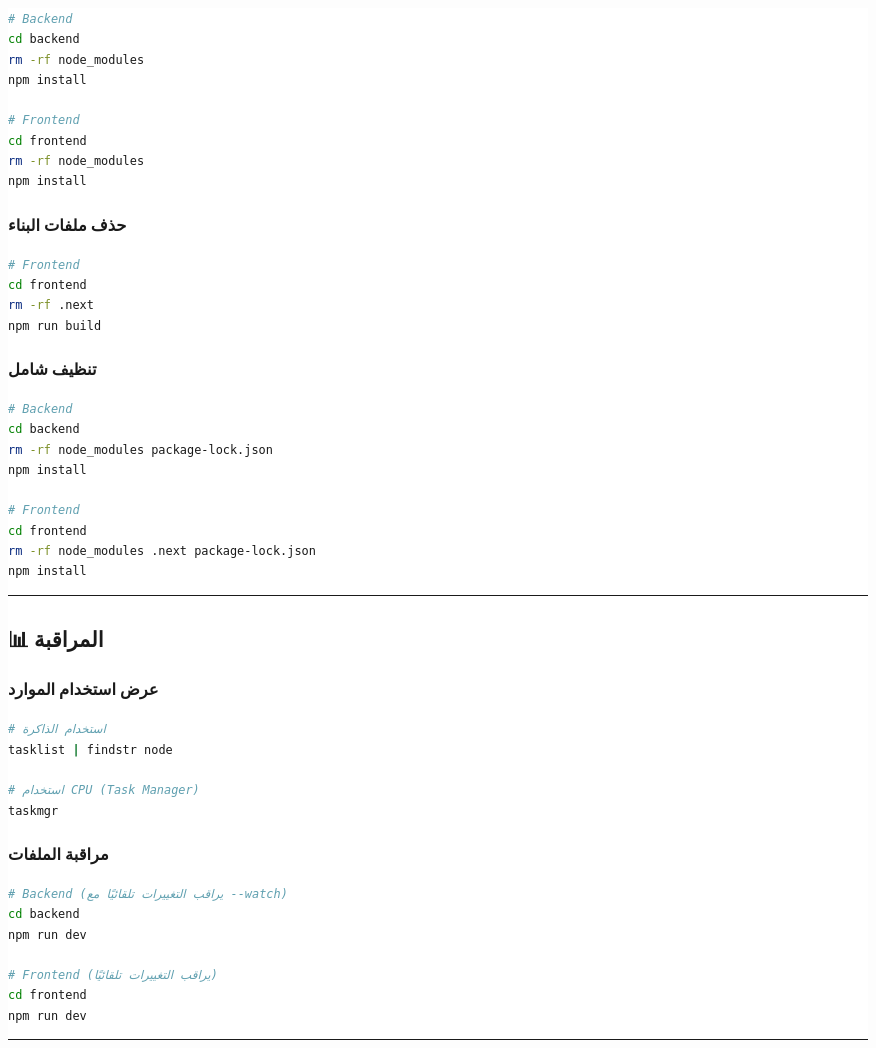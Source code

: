 ```bash
# Backend
cd backend
rm -rf node_modules
npm install

# Frontend
cd frontend
rm -rf node_modules
npm install
```

### حذف ملفات البناء

```bash
# Frontend
cd frontend
rm -rf .next
npm run build
```

### تنظيف شامل

```bash
# Backend
cd backend
rm -rf node_modules package-lock.json
npm install

# Frontend
cd frontend
rm -rf node_modules .next package-lock.json
npm install
```

---

## 📊 المراقبة

### عرض استخدام الموارد

```bash
# استخدام الذاكرة
tasklist | findstr node

# استخدام CPU (Task Manager)
taskmgr
```

### مراقبة الملفات

```bash
# Backend (يراقب التغييرات تلقائيًا مع --watch)
cd backend
npm run dev

# Frontend (يراقب التغييرات تلقائيًا)
cd frontend
npm run dev
```

---
